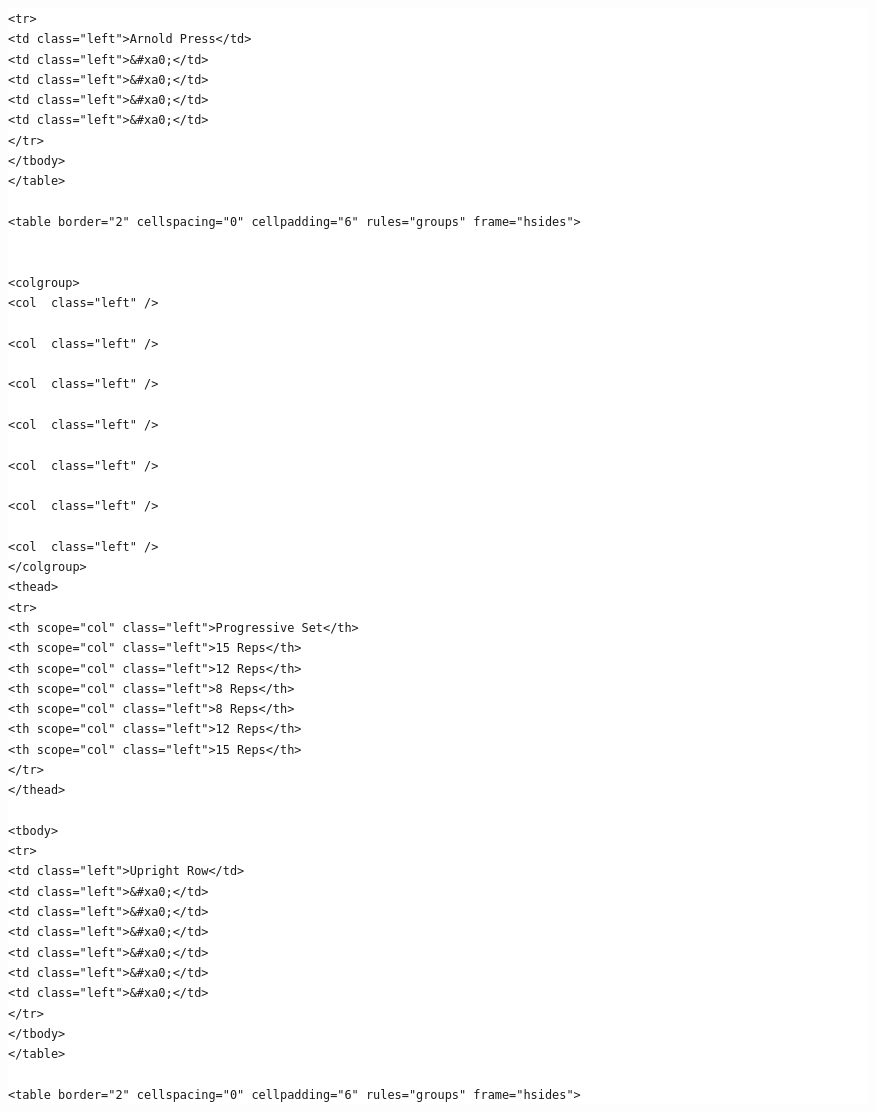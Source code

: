    
    <tr>
    <td class="left">Arnold Press</td>
    <td class="left">&#xa0;</td>
    <td class="left">&#xa0;</td>
    <td class="left">&#xa0;</td>
    <td class="left">&#xa0;</td>
    </tr>
    </tbody>
    </table>
    
    <table border="2" cellspacing="0" cellpadding="6" rules="groups" frame="hsides">
    
    
    <colgroup>
    <col  class="left" />
    
    <col  class="left" />
    
    <col  class="left" />
    
    <col  class="left" />
    
    <col  class="left" />
    
    <col  class="left" />
    
    <col  class="left" />
    </colgroup>
    <thead>
    <tr>
    <th scope="col" class="left">Progressive Set</th>
    <th scope="col" class="left">15 Reps</th>
    <th scope="col" class="left">12 Reps</th>
    <th scope="col" class="left">8 Reps</th>
    <th scope="col" class="left">8 Reps</th>
    <th scope="col" class="left">12 Reps</th>
    <th scope="col" class="left">15 Reps</th>
    </tr>
    </thead>
    
    <tbody>
    <tr>
    <td class="left">Upright Row</td>
    <td class="left">&#xa0;</td>
    <td class="left">&#xa0;</td>
    <td class="left">&#xa0;</td>
    <td class="left">&#xa0;</td>
    <td class="left">&#xa0;</td>
    <td class="left">&#xa0;</td>
    </tr>
    </tbody>
    </table>
    
    <table border="2" cellspacing="0" cellpadding="6" rules="groups" frame="hsides">
    
    